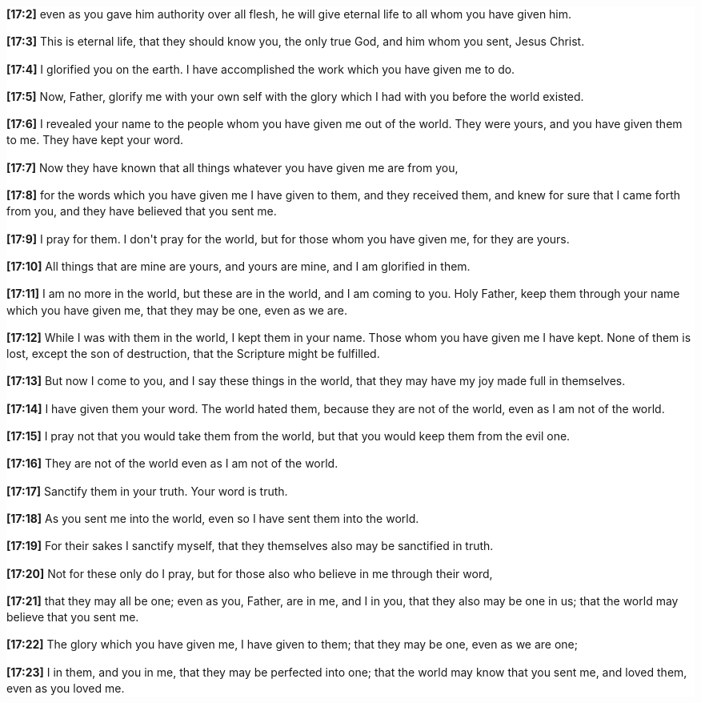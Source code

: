 **[17:2]** even as you gave him authority over all flesh, he will give eternal life to all whom you have given him.

**[17:3]** This is eternal life, that they should know you, the only true God, and him whom you sent, Jesus Christ.

**[17:4]** I glorified you on the earth. I have accomplished the work which you have given me to do.

**[17:5]** Now, Father, glorify me with your own self with the glory which I had with you before the world existed.

**[17:6]** I revealed your name to the people whom you have given me out of the world. They were yours, and you have given them to me. They have kept your word.

**[17:7]** Now they have known that all things whatever you have given me are from you,

**[17:8]** for the words which you have given me I have given to them, and they received them, and knew for sure that I came forth from you, and they have believed that you sent me.

**[17:9]** I pray for them. I don't pray for the world, but for those whom you have given me, for they are yours.

**[17:10]** All things that are mine are yours, and yours are mine, and I am glorified in them.

**[17:11]** I am no more in the world, but these are in the world, and I am coming to you. Holy Father, keep them through your name which you have given me, that they may be one, even as we are.

**[17:12]** While I was with them in the world, I kept them in your name. Those whom you have given me I have kept. None of them is lost, except the son of destruction, that the Scripture might be fulfilled.

**[17:13]** But now I come to you, and I say these things in the world, that they may have my joy made full in themselves.

**[17:14]** I have given them your word. The world hated them, because they are not of the world, even as I am not of the world.

**[17:15]** I pray not that you would take them from the world, but that you would keep them from the evil one.

**[17:16]** They are not of the world even as I am not of the world.

**[17:17]** Sanctify them in your truth. Your word is truth.

**[17:18]** As you sent me into the world, even so I have sent them into the world.

**[17:19]** For their sakes I sanctify myself, that they themselves also may be sanctified in truth.

**[17:20]** Not for these only do I pray, but for those also who believe in me through their word,

**[17:21]** that they may all be one; even as you, Father, are in me, and I in you, that they also may be one in us; that the world may believe that you sent me.

**[17:22]** The glory which you have given me, I have given to them; that they may be one, even as we are one;

**[17:23]** I in them, and you in me, that they may be perfected into one; that the world may know that you sent me, and loved them, even as you loved me.
